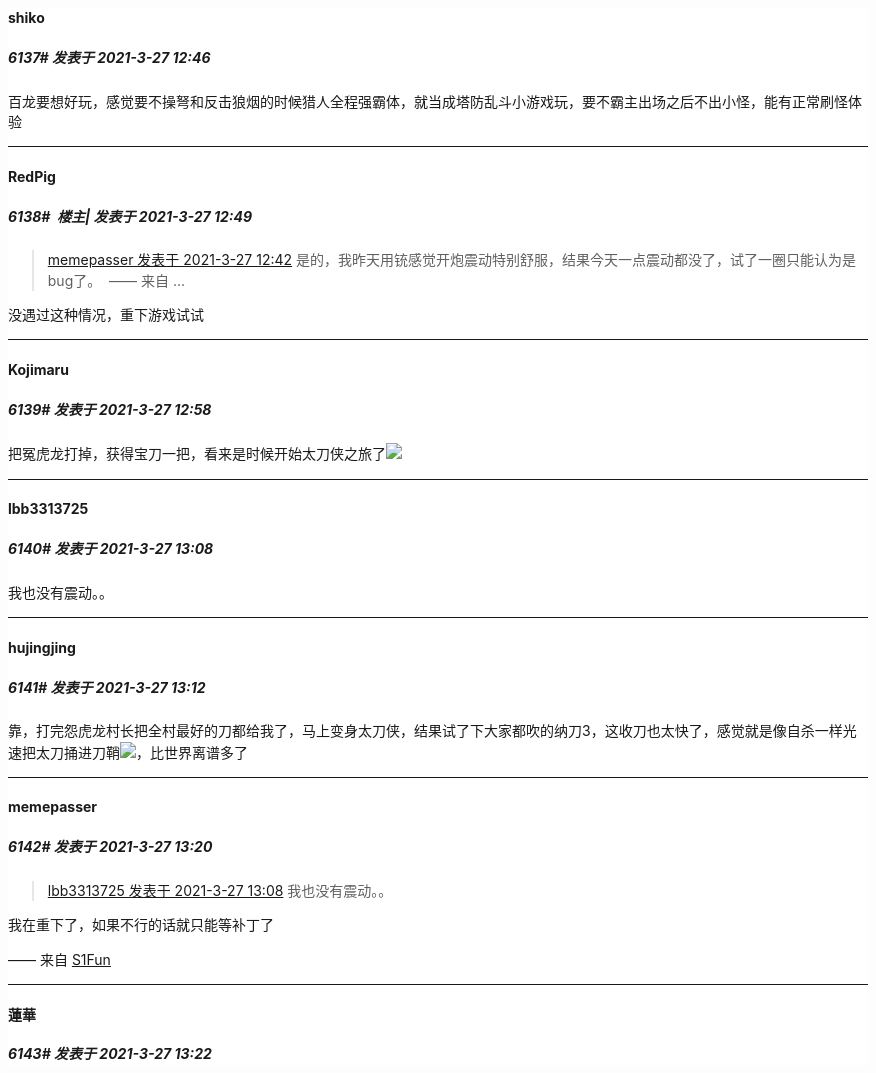 ####  shiko  
##### 6137#       发表于 2021-3-27 12:46

百龙要想好玩，感觉要不操弩和反击狼烟的时候猎人全程强霸体，就当成塔防乱斗小游戏玩，要不霸主出场之后不出小怪，能有正常刷怪体验

*****

####  RedPig  
##### 6138#         楼主| 发表于 2021-3-27 12:49

<blockquote><a href="httphttps://bbs.saraba1st.com/2b/forum.php?mod=redirect&amp;goto=findpost&amp;pid=50748327&amp;ptid=1960475" target="_blank">memepasser 发表于 2021-3-27 12:42</a>
 是的，我昨天用铳感觉开炮震动特别舒服，结果今天一点震动都没了，试了一圈只能认为是bug了。  —— 来自 ...</blockquote>
没遇过这种情况，重下游戏试试

*****

####  Kojimaru  
##### 6139#       发表于 2021-3-27 12:58

把冤虎龙打掉，获得宝刀一把，看来是时候开始太刀侠之旅了<img src="https://static.saraba1st.com/image/smiley/face2017/040.png" referrerpolicy="no-referrer">

*****

####  lbb3313725  
##### 6140#       发表于 2021-3-27 13:08

我也没有震动。。

*****

####  hujingjing  
##### 6141#       发表于 2021-3-27 13:12

靠，打完怨虎龙村长把全村最好的刀都给我了，马上变身太刀侠，结果试了下大家都吹的纳刀3，这收刀也太快了，感觉就是像自杀一样光速把太刀捅进刀鞘<img src="https://static.saraba1st.com/image/smiley/face2017/068.png" referrerpolicy="no-referrer">，比世界离谱多了

*****

####  memepasser  
##### 6142#       发表于 2021-3-27 13:20

<blockquote><a href="httphttps://bbs.saraba1st.com/2b/forum.php?mod=redirect&amp;goto=findpost&amp;pid=50748566&amp;ptid=1960475" target="_blank">lbb3313725 发表于 2021-3-27 13:08</a>
我也没有震动。。</blockquote>
我在重下了，如果不行的话就只能等补丁了

—— 来自 [S1Fun](https://s1fun.koalcat.com)

*****

####  蓮華  
##### 6143#       发表于 2021-3-27 13:22
